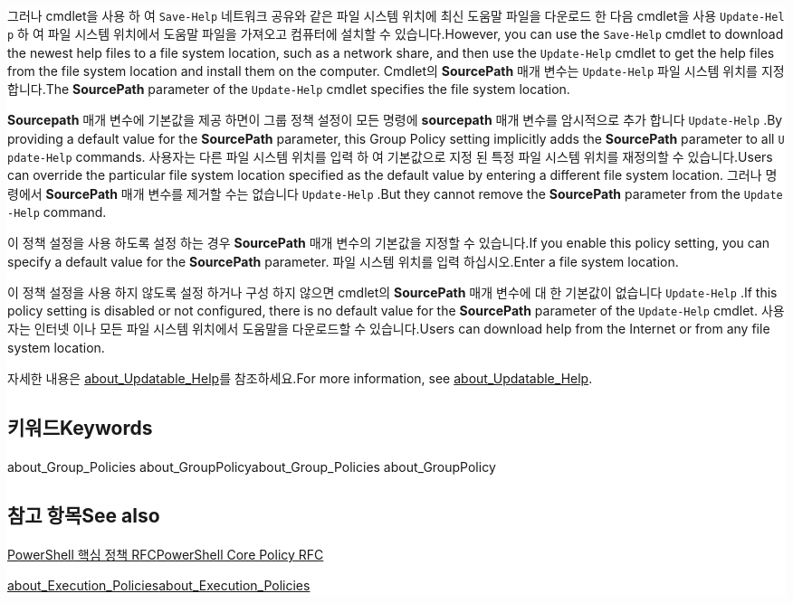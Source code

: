<span data-ttu-id="5eb67-175">그러나 cmdlet을 사용 하 여 `Save-Help` 네트워크 공유와 같은 파일 시스템 위치에 최신 도움말 파일을 다운로드 한 다음 cmdlet을 사용 `Update-Help` 하 여 파일 시스템 위치에서 도움말 파일을 가져오고 컴퓨터에 설치할 수 있습니다.</span><span class="sxs-lookup"><span data-stu-id="5eb67-175">However, you can use the `Save-Help` cmdlet to download the newest help files to a file system location, such as a network share, and then use the `Update-Help` cmdlet to get the help files from the file system location and install them on the computer.</span></span> <span data-ttu-id="5eb67-176">Cmdlet의 **SourcePath** 매개 변수는 `Update-Help` 파일 시스템 위치를 지정 합니다.</span><span class="sxs-lookup"><span data-stu-id="5eb67-176">The **SourcePath** parameter of the `Update-Help` cmdlet specifies the file system location.</span></span>

<span data-ttu-id="5eb67-177">**Sourcepath** 매개 변수에 기본값을 제공 하면이 그룹 정책 설정이 모든 명령에 **sourcepath** 매개 변수를 암시적으로 추가 합니다 `Update-Help` .</span><span class="sxs-lookup"><span data-stu-id="5eb67-177">By providing a default value for the **SourcePath** parameter, this Group Policy setting implicitly adds the **SourcePath** parameter to all `Update-Help` commands.</span></span> <span data-ttu-id="5eb67-178">사용자는 다른 파일 시스템 위치를 입력 하 여 기본값으로 지정 된 특정 파일 시스템 위치를 재정의할 수 있습니다.</span><span class="sxs-lookup"><span data-stu-id="5eb67-178">Users can override the particular file system location specified as the default value by entering a different file system location.</span></span>
<span data-ttu-id="5eb67-179">그러나 명령에서 **SourcePath** 매개 변수를 제거할 수는 없습니다 `Update-Help` .</span><span class="sxs-lookup"><span data-stu-id="5eb67-179">But they cannot remove the **SourcePath** parameter from the `Update-Help` command.</span></span>

<span data-ttu-id="5eb67-180">이 정책 설정을 사용 하도록 설정 하는 경우 **SourcePath** 매개 변수의 기본값을 지정할 수 있습니다.</span><span class="sxs-lookup"><span data-stu-id="5eb67-180">If you enable this policy setting, you can specify a default value for the **SourcePath** parameter.</span></span> <span data-ttu-id="5eb67-181">파일 시스템 위치를 입력 하십시오.</span><span class="sxs-lookup"><span data-stu-id="5eb67-181">Enter a file system location.</span></span>

<span data-ttu-id="5eb67-182">이 정책 설정을 사용 하지 않도록 설정 하거나 구성 하지 않으면 cmdlet의 **SourcePath** 매개 변수에 대 한 기본값이 없습니다 `Update-Help` .</span><span class="sxs-lookup"><span data-stu-id="5eb67-182">If this policy setting is disabled or not configured, there is no default value for the **SourcePath** parameter of the `Update-Help` cmdlet.</span></span> <span data-ttu-id="5eb67-183">사용자는 인터넷 이나 모든 파일 시스템 위치에서 도움말을 다운로드할 수 있습니다.</span><span class="sxs-lookup"><span data-stu-id="5eb67-183">Users can download help from the Internet or from any file system location.</span></span>

<span data-ttu-id="5eb67-184">자세한 내용은 [about_Updatable_Help](about_Updatable_Help.md)를 참조하세요.</span><span class="sxs-lookup"><span data-stu-id="5eb67-184">For more information, see [about_Updatable_Help](about_Updatable_Help.md).</span></span>

## <a name="keywords"></a><span data-ttu-id="5eb67-185">키워드</span><span class="sxs-lookup"><span data-stu-id="5eb67-185">Keywords</span></span>

<span data-ttu-id="5eb67-186">about_Group_Policies about_GroupPolicy</span><span class="sxs-lookup"><span data-stu-id="5eb67-186">about_Group_Policies about_GroupPolicy</span></span>

## <a name="see-also"></a><span data-ttu-id="5eb67-187">참고 항목</span><span class="sxs-lookup"><span data-stu-id="5eb67-187">See also</span></span>

[<span data-ttu-id="5eb67-188">PowerShell 핵심 정책 RFC</span><span class="sxs-lookup"><span data-stu-id="5eb67-188">PowerShell Core Policy RFC</span></span>](https://github.com/PowerShell/PowerShell-RFC/blob/master/4-Experimental-Accepted/RFC0041-Policy.md)

[<span data-ttu-id="5eb67-189">about_Execution_Policies</span><span class="sxs-lookup"><span data-stu-id="5eb67-189">about_Execution_Policies</span></span>](about_Execution_Policies.md)
